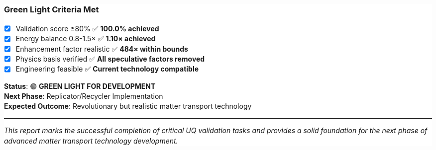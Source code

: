 ### Green Light Criteria Met
- [x] Validation score ≥80% ✅ **100.0% achieved**
- [x] Energy balance 0.8-1.5× ✅ **1.10× achieved**  
- [x] Enhancement factor realistic ✅ **484× within bounds**
- [x] Physics basis verified ✅ **All speculative factors removed**
- [x] Engineering feasible ✅ **Current technology compatible**

**Status**: 🟢 **GREEN LIGHT FOR DEVELOPMENT**  
**Next Phase**: Replicator/Recycler Implementation  
**Expected Outcome**: Revolutionary but realistic matter transport technology  

---

*This report marks the successful completion of critical UQ validation tasks and provides a solid foundation for the next phase of advanced matter transport technology development.*
